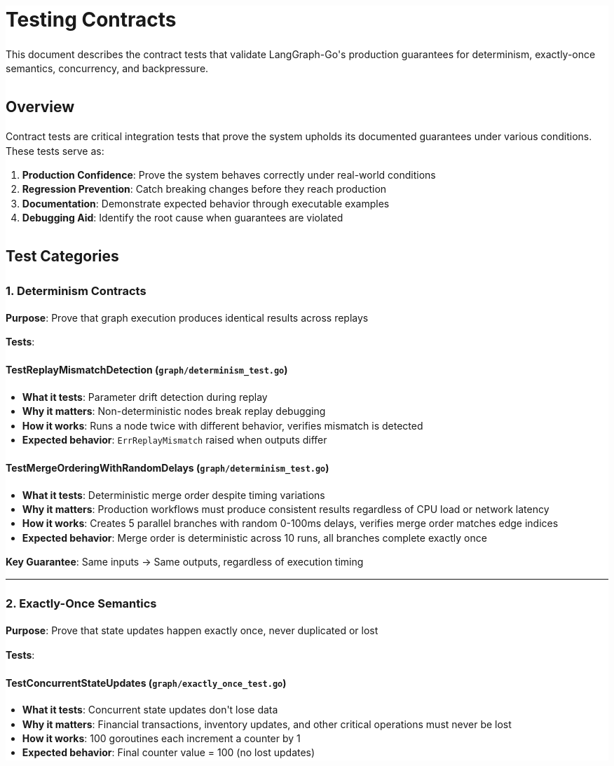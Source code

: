 # Testing Contracts

This document describes the contract tests that validate LangGraph-Go's production guarantees for determinism, exactly-once semantics, concurrency, and backpressure.

## Overview

Contract tests are critical integration tests that prove the system upholds its documented guarantees under various conditions. These tests serve as:

1. **Production Confidence**: Prove the system behaves correctly under real-world conditions
2. **Regression Prevention**: Catch breaking changes before they reach production
3. **Documentation**: Demonstrate expected behavior through executable examples
4. **Debugging Aid**: Identify the root cause when guarantees are violated

## Test Categories

### 1. Determinism Contracts

**Purpose**: Prove that graph execution produces identical results across replays

**Tests**:

#### TestReplayMismatchDetection (`graph/determinism_test.go`)
- **What it tests**: Parameter drift detection during replay
- **Why it matters**: Non-deterministic nodes break replay debugging
- **How it works**: Runs a node twice with different behavior, verifies mismatch is detected
- **Expected behavior**: `ErrReplayMismatch` raised when outputs differ

#### TestMergeOrderingWithRandomDelays (`graph/determinism_test.go`)
- **What it tests**: Deterministic merge order despite timing variations
- **Why it matters**: Production workflows must produce consistent results regardless of CPU load or network latency
- **How it works**: Creates 5 parallel branches with random 0-100ms delays, verifies merge order matches edge indices
- **Expected behavior**: Merge order is deterministic across 10 runs, all branches complete exactly once

**Key Guarantee**: Same inputs → Same outputs, regardless of execution timing

---

### 2. Exactly-Once Semantics

**Purpose**: Prove that state updates happen exactly once, never duplicated or lost

**Tests**:

#### TestConcurrentStateUpdates (`graph/exactly_once_test.go`)
- **What it tests**: Concurrent state updates don't lose data
- **Why it matters**: Financial transactions, inventory updates, and other critical operations must never be lost
- **How it works**: 100 goroutines each increment a counter by 1
- **Expected behavior**: Final counter value = 100 (no lost updates)
